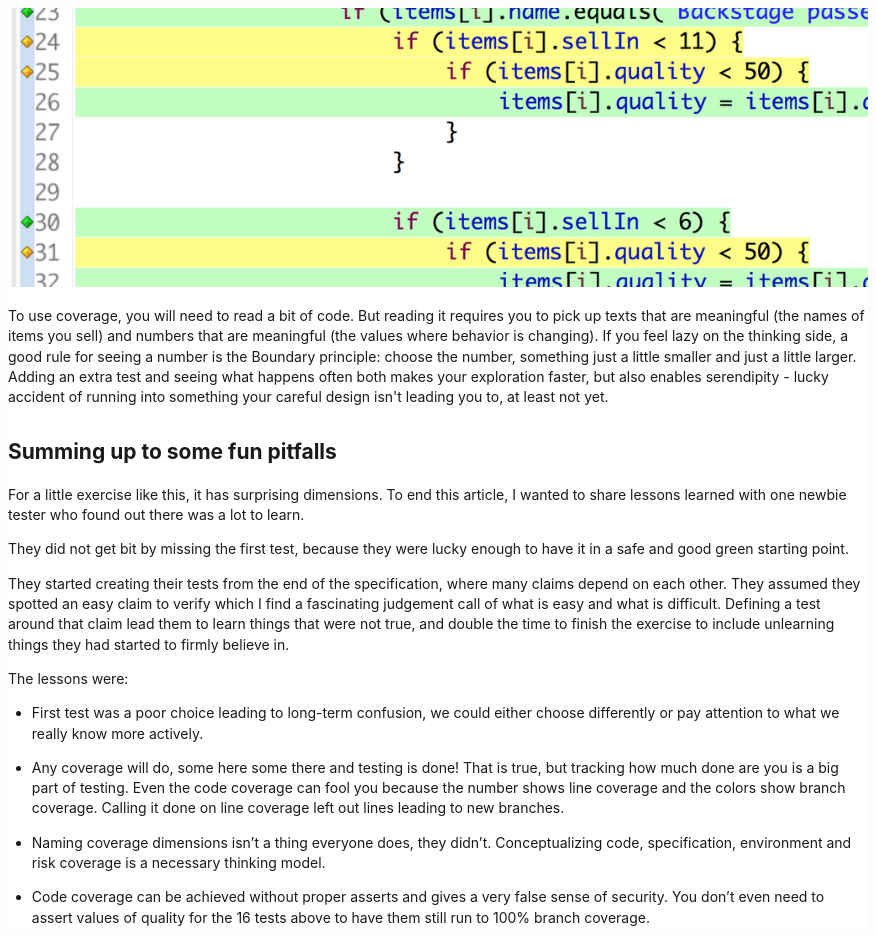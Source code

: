 ![Coverage over code](images/GildedRose_CodeCoverageColors.png)

To use coverage, you will need to read a bit of code. But reading it requires you to pick up texts that are meaningful (the names of items you sell) and numbers that are meaningful (the values where behavior is changing). If you feel lazy on the thinking side, a good rule for seeing a number is the Boundary principle: choose the number, something just a little smaller and just a little larger. Adding an extra test and seeing what happens often both makes your exploration faster, but also enables serendipity - lucky accident of running into something your careful design isn't leading you to, at least not yet.

## Summing up to some fun pitfalls

For a little exercise like this, it has surprising dimensions. To end this article, I wanted to share lessons learned with one newbie tester who found out there was a lot to learn.

They did not get bit by missing the first test, because they were lucky enough to have it in a safe and good green starting point.

They started creating their tests from the end of the specification, where many claims depend on each other. They assumed they spotted an easy claim to verify which I find a fascinating judgement call of what is easy and what is difficult. Defining a test around that claim lead them to learn things that were not true, and double the time to finish the exercise to include unlearning things they had started to firmly believe in.

The lessons were:

  * First test was a poor choice leading to long-term confusion, we could either choose differently or pay attention to what we really know more actively.

  * Any coverage will do, some here some there and testing is done! That is true, but tracking how much done are you is a big part of testing. Even the code coverage can fool you because the number shows line coverage and the colors show branch coverage. Calling it done on line coverage left out lines leading to new branches.

  * Naming coverage dimensions isn’t a thing everyone does, they didn’t. Conceptualizing code, specification, environment and risk coverage is a necessary thinking model.

  * Code coverage can be achieved without proper asserts and gives a very false sense of security. You don’t even need to assert values of quality for the 16 tests above to have them still run to 100% branch coverage.
